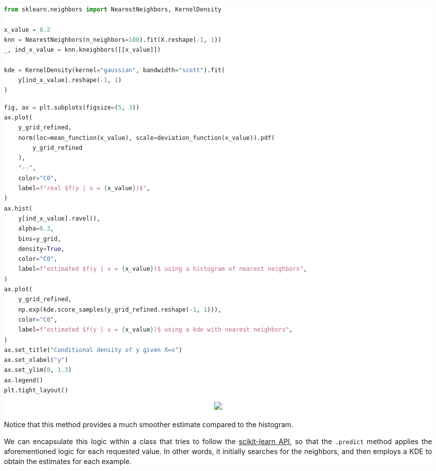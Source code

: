 ```python
from sklearn.neighbors import NearestNeighbors, KernelDensity

x_value = 0.2
knn = NearestNeighbors(n_neighbors=100).fit(X.reshape(-1, 1))
_, ind_x_value = knn.kneighbors([[x_value]])

kde = KernelDensity(kernel="gaussian", bandwidth="scott").fit(
    y[ind_x_value].reshape(-1, 1)
)
```

```python
fig, ax = plt.subplots(figsize=(5, 3))
ax.plot(
    y_grid_refined,
    norm(loc=mean_function(x_value), scale=deviation_function(x_value)).pdf(
        y_grid_refined
    ),
    "--",
    color="C0",
    label=f"real $f(y | x = {x_value})$",
)
ax.hist(
    y[ind_x_value].ravel(),
    alpha=0.3,
    bins=y_grid,
    density=True,
    color="C0",
    label=f"estimated $f(y | x = {x_value})$ using a histogram of nearest neighbors",
)
ax.plot(
    y_grid_refined,
    np.exp(kde.score_samples(y_grid_refined.reshape(-1, 1))),
    color="C0",
    label=f"estimated $f(y | x = {x_value})$ using a kde with nearest neighbors",
)
ax.set_title("Conditional density of y given X=x")
ax.set_xlabel("y")
ax.set_ylim(0, 1.3)
ax.legend()
plt.tight_layout()
```

<p><div align="justify"><center><img src="{{ site.baseurl }}/assets/img/conditional_density_estimation/output_15_0.png"></center></div></p>

<p><div align="justify">Notice that this method provides a much smoother estimate compared to the histogram.</div></p>

<p><div align="justify">We can encapsulate this logic within a class that tries to follow the <a href="https://scikit-learn.org/stable/developers/develop.html">scikit-learn API</a>, so that the <code>.predict</code> method applies the aforementioned logic for each requested value. In other words, it initially searches for the neighbors, and then employs a KDE to obtain the estimates for each example.</div></p>
